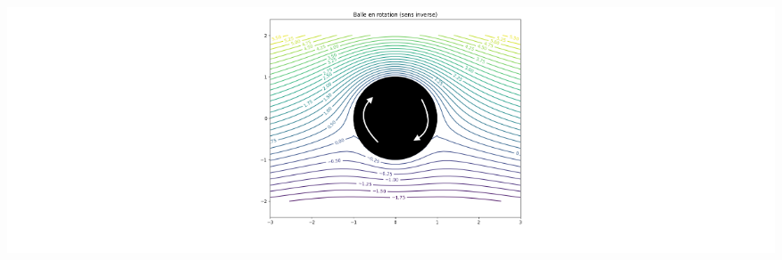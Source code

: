 <center><img src="image/magnus/ecoulement_rotation_horaire.png" alt="rota horaire" width="300" height="250"></center>
<br>